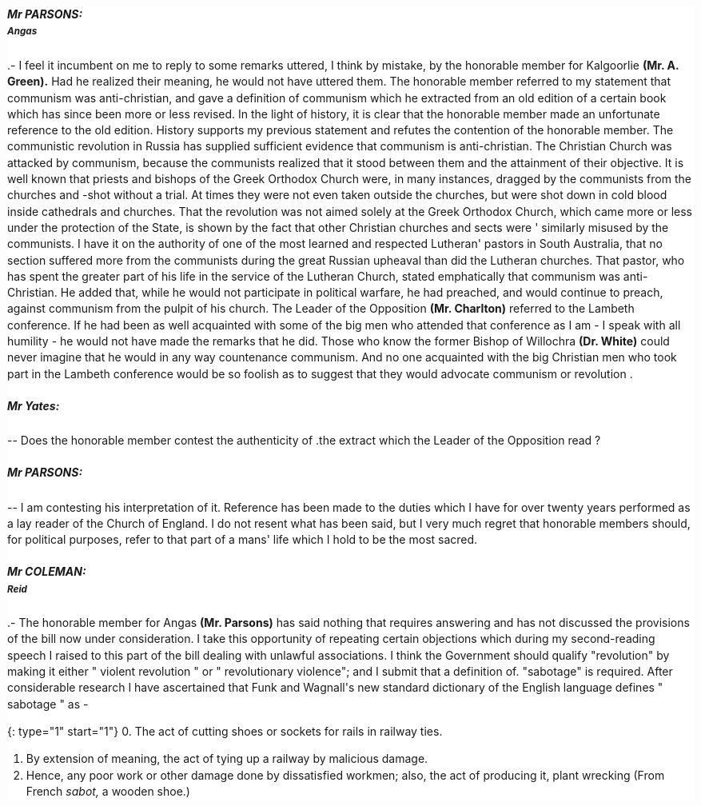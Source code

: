 ##### Mr PARSONS:<br><small class="text-muted">Angas</small>

.- I feel it incumbent on me to reply to some remarks uttered, I think by mistake, by the honorable member for Kalgoorlie  **(Mr. A. Green).**  Had he realized their meaning, he would not have uttered them. The honorable member referred to my statement that communism was anti-christian, and gave a definition of communism which he extracted from an old edition of a certain book which has since been more or less revised. In the light of history, it is clear that the honorable member made an unfortunate reference to the old edition. History supports my previous statement and refutes the contention of the honorable member. The communistic revolution in Russia has supplied sufficient evidence that communism is anti-christian. The Christian Church was attacked by communism, because the communists realized that it stood between them and the attainment of their objective. It is well known that priests and bishops of the Greek Orthodox Church were, in many instances, dragged by the communists from the churches and -shot without a trial. At times they were not even taken outside the churches, but were shot down in cold blood inside cathedrals and churches. That the revolution was not aimed solely at the Greek Orthodox Church, which came more or less under the protection of the State, is shown by the fact that other Christian churches and sects were ' similarly misused by the communists. I have it on the authority of one of the most learned and respected Lutheran' pastors in South Australia, that no section suffered more from the communists during the great Russian upheaval than did the Lutheran churches. That pastor, who has spent the greater part of his life in the service of the Lutheran Church, stated emphatically that communism was anti-Christian. He added that, while he would not participate in political warfare, he had preached, and would continue to preach, against communism from the pulpit of his church. The Leader of the Opposition  **(Mr. Charlton)**  referred to the Lambeth conference. If he had been as well acquainted with some of the big men who attended that conference as I am - I speak with all humility - he would not have made the remarks that he did. Those who know the former Bishop of Willochra  **(Dr. White)**  could never imagine that he would in any way countenance communism. And no one acquainted with the big Christian men who took part in the Lambeth conference would be so foolish as to suggest that they would advocate communism or revolution . 

##### Mr Yates:

--  Does the honorable member contest the authenticity of .the extract which the Leader of the Opposition read ? 

##### Mr PARSONS:

-- I am contesting his interpretation of it. Reference has been made to the duties which I have for over twenty years performed as a lay reader of the Church of England. I do not resent what has been said, but I very much regret that honorable members should,  for political purposes, refer to that part of a mans' life which I hold to be the most sacred. 

##### Mr COLEMAN:<br><small class="text-muted">Reid</small>

.- The honorable member for Angas  **(Mr. Parsons)**  has said nothing that requires answering and has not discussed the provisions of the bill now under consideration. I take this opportunity of repeating certain objections which during my second-reading speech I raised  to this part of the bill dealing with unlawful associations. I think the Government should qualify "revolution" by making it either " violent revolution " or " revolutionary violence"; and I submit that a definition of. "sabotage" is required. After considerable research I have ascertained that Funk and Wagnall's new standard dictionary of the English language defines " sabotage " as - 

{: type="1" start="1"}
0. The act of cutting shoes or sockets for rails in railway ties. 
1. By extension of meaning, the act of tying up a railway by malicious damage. 
2. Hence, any poor work or other damage done by dissatisfied workmen; also, the act of producing it, plant wrecking (From French  *sabot,*  a wooden shoe.) 
